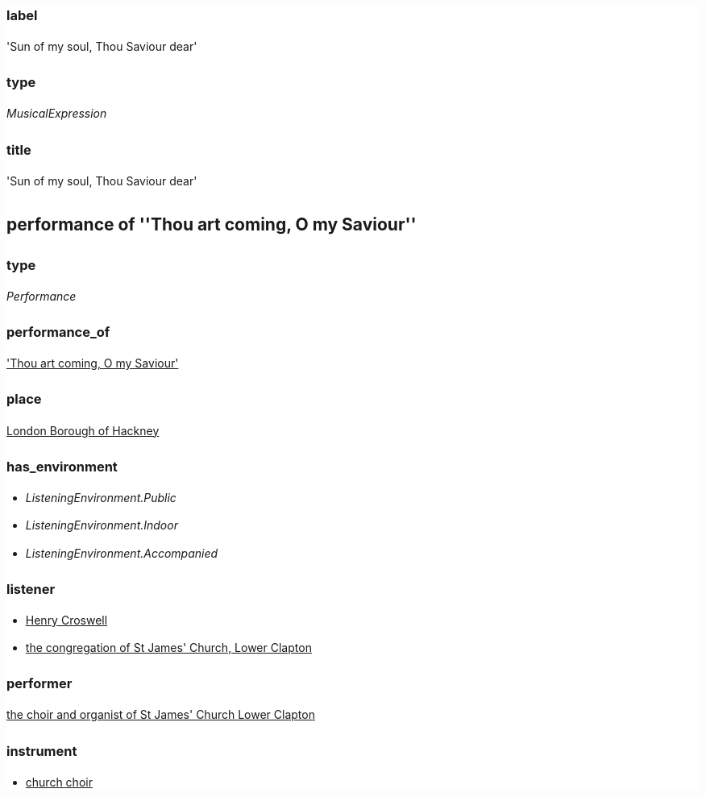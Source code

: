 ### label


'Sun of my soul, Thou Saviour dear'

### type


*MusicalExpression*

### title


'Sun of my soul, Thou Saviour dear'

## performance of ''Thou art coming, O my Saviour''

### type


*Performance*

### performance_of


['Thou art coming, O my Saviour'](#'Thou-art-coming-O-my-Saviour')

### place


[London Borough of Hackney](#London-Borough-of-Hackney)

### has_environment

 - *ListeningEnvironment.Public*

 - *ListeningEnvironment.Indoor*

 - *ListeningEnvironment.Accompanied*

### listener

 - [Henry Croswell](#Henry-Croswell)

 - [the congregation of St James' Church, Lower Clapton](#the-congregation-of-St-James'-Church-Lower-Clapton)

### performer


[the choir and organist of St James' Church Lower Clapton](#the-choir-and-organist-of-St-James'-Church-Lower-Clapton)

### instrument

 - [church choir](#church-choir)
